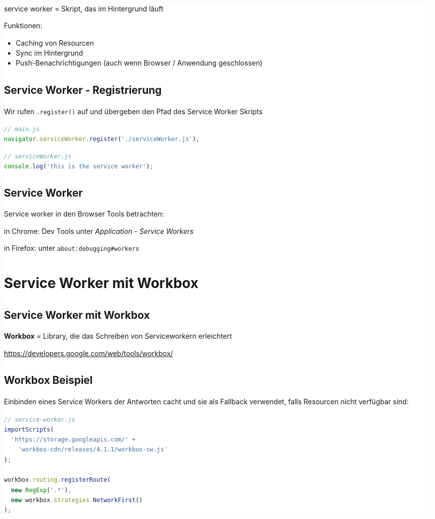 service worker = Skript, das im Hintergrund läuft

Funktionen:

- Caching von Resourcen
- Sync im Hintergrund
- Push-Benachrichtigungen (auch wenn Browser / Anwendung geschlossen)

## Service Worker - Registrierung

Wir rufen `.register()` auf und übergeben den Pfad des Service Worker Skripts

```js
// main.js
navigator.serviceWorker.register('./serviceWorker.js');
```

```js
// serviceWorker.js
console.log('this is the service worker');
```

## Service Worker

Service worker in den Browser Tools betrachten:

in Chrome: Dev Tools unter _Application_ - _Service Workers_

in Firefox: unter `about:debugging#workers`

# Service Worker mit Workbox

## Service Worker mit Workbox

**Workbox** = Library, die das Schreiben von Serviceworkern erleichtert

https://developers.google.com/web/tools/workbox/

## Workbox Beispiel

Einbinden eines Service Workers der Antworten cacht und sie als Fallback verwendet, falls Resourcen nicht verfügbar sind:

```js
// service-worker.js
importScripts(
  'https://storage.googleapis.com/' +
    'workbox-cdn/releases/4.1.1/workbox-sw.js'
);

workbox.routing.registerRoute(
  new RegExp('.*'),
  new workbox.strategies.NetworkFirst()
);
```
